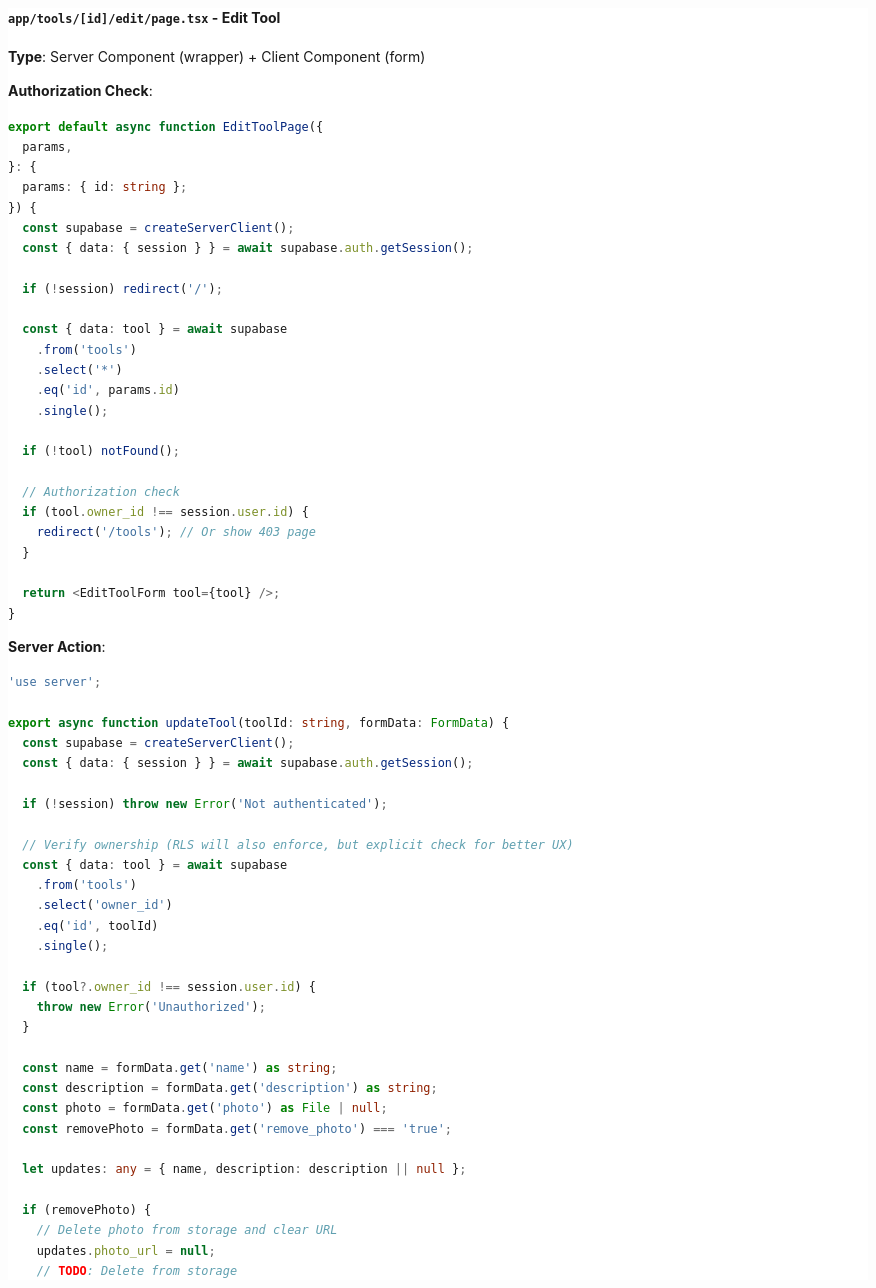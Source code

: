 
#### `app/tools/[id]/edit/page.tsx` - Edit Tool

**Type**: Server Component (wrapper) + Client Component (form)

**Authorization Check**:
```typescript
export default async function EditToolPage({
  params,
}: {
  params: { id: string };
}) {
  const supabase = createServerClient();
  const { data: { session } } = await supabase.auth.getSession();

  if (!session) redirect('/');

  const { data: tool } = await supabase
    .from('tools')
    .select('*')
    .eq('id', params.id)
    .single();

  if (!tool) notFound();

  // Authorization check
  if (tool.owner_id !== session.user.id) {
    redirect('/tools'); // Or show 403 page
  }

  return <EditToolForm tool={tool} />;
}
```

**Server Action**:
```typescript
'use server';

export async function updateTool(toolId: string, formData: FormData) {
  const supabase = createServerClient();
  const { data: { session } } = await supabase.auth.getSession();

  if (!session) throw new Error('Not authenticated');

  // Verify ownership (RLS will also enforce, but explicit check for better UX)
  const { data: tool } = await supabase
    .from('tools')
    .select('owner_id')
    .eq('id', toolId)
    .single();

  if (tool?.owner_id !== session.user.id) {
    throw new Error('Unauthorized');
  }

  const name = formData.get('name') as string;
  const description = formData.get('description') as string;
  const photo = formData.get('photo') as File | null;
  const removePhoto = formData.get('remove_photo') === 'true';

  let updates: any = { name, description: description || null };

  if (removePhoto) {
    // Delete photo from storage and clear URL
    updates.photo_url = null;
    // TODO: Delete from storage
```